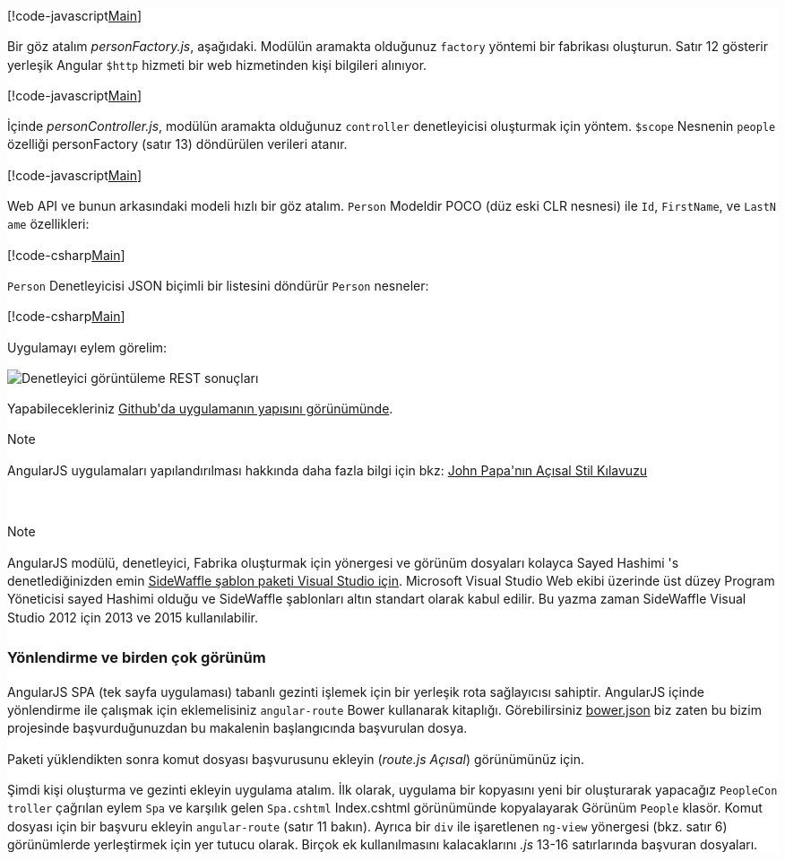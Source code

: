 [!code-javascript[Main](../client-side/angular/sample/AngularJSSample/src/AngularJSSample/wwwroot/app/personApp.js?highlight=3)]

Bir göz atalım *personFactory.js*, aşağıdaki. Modülün aramakta olduğunuz `factory` yöntemi bir fabrikası oluşturun. Satır 12 gösterir yerleşik Angular `$http` hizmeti bir web hizmetinden kişi bilgileri alınıyor.

[!code-javascript[Main](../client-side/angular/sample/AngularJSSample/src/AngularJSSample/wwwroot/app/personFactory.js?highlight=6,7,12)]

İçinde *personController.js*, modülün aramakta olduğunuz `controller` denetleyicisi oluşturmak için yöntem. `$scope` Nesnenin `people` özelliği personFactory (satır 13) döndürülen verileri atanır.

[!code-javascript[Main](../client-side/angular/sample/AngularJSSample/src/AngularJSSample/wwwroot/app/personController.js?highlight=6,7,13)]

Web API ve bunun arkasındaki modeli hızlı bir göz atalım. `Person` Modeldir POCO (düz eski CLR nesnesi) ile `Id`, `FirstName`, ve `LastName` özellikleri:

[!code-csharp[Main](angular/sample/AngularJSSample/src/AngularJSSample/Models/Person.cs)]

`Person` Denetleyicisi JSON biçimli bir listesini döndürür `Person` nesneler:

[!code-csharp[Main](../client-side/angular/sample/AngularJSSample/src/AngularJSSample/Controllers/Api/PersonController.cs?highlight=9,10,19)]

Uygulamayı eylem görelim:

![Denetleyici görüntüleme REST sonuçları](angular/_static/rest-bound.png)

Yapabilecekleriniz [Github'da uygulamanın yapısını görünümünde](https://github.com/aspnet/Docs/tree/master/aspnetcore/client-side/angular/sample).

> [!NOTE]
> AngularJS uygulamaları yapılandırılması hakkında daha fazla bilgi için bkz: [John Papa'nın Açısal Stil Kılavuzu](https://github.com/johnpapa/angular-styleguide)

&nbsp;

> [!NOTE]
> AngularJS modülü, denetleyici, Fabrika oluşturmak için yönergesi ve görünüm dosyaları kolayca Sayed Hashimi 's denetlediğinizden emin [SideWaffle şablon paketi Visual Studio için](http://sidewaffle.com/). Microsoft Visual Studio Web ekibi üzerinde üst düzey Program Yöneticisi sayed Hashimi olduğu ve SideWaffle şablonları altın standart olarak kabul edilir. Bu yazma zaman SideWaffle Visual Studio 2012 için 2013 ve 2015 kullanılabilir.

### <a name="routing-and-multiple-views"></a>Yönlendirme ve birden çok görünüm

AngularJS SPA (tek sayfa uygulaması) tabanlı gezinti işlemek için bir yerleşik rota sağlayıcısı sahiptir. AngularJS içinde yönlendirme ile çalışmak için eklemelisiniz `angular-route` Bower kullanarak kitaplığı. Görebilirsiniz [bower.json](#angular-bower-json) biz zaten bu bizim projesinde başvurduğunuzdan bu makalenin başlangıcında başvurulan dosya.

Paketi yüklendikten sonra komut dosyası başvurusunu ekleyin (*route.js Açısal*) görünümünüz için.

Şimdi kişi oluşturma ve gezinti ekleyin uygulama atalım. İlk olarak, uygulama bir kopyasını yeni bir oluşturarak yapacağız `PeopleController` çağrılan eylem `Spa` ve karşılık gelen `Spa.cshtml` Index.cshtml görünümünde kopyalayarak Görünüm `People` klasör. Komut dosyası için bir başvuru ekleyin `angular-route` (satır 11 bakın). Ayrıca bir `div` ile işaretlenen `ng-view` yönergesi (bkz. satır 6) görünümlerde yerleştirmek için yer tutucu olarak. Birçok ek kullanılmasını kalacaklarını *.js* 13-16 satırlarında başvuran dosyaları.
